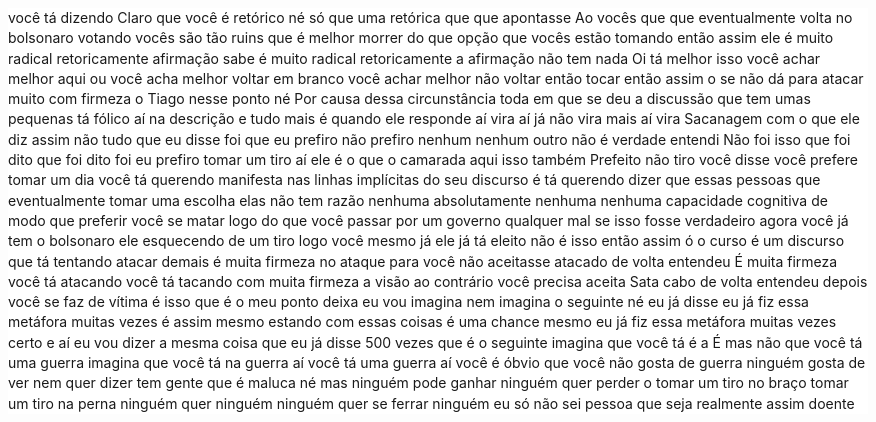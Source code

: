 você tá dizendo Claro que você é
retórico né só que uma retórica que que
apontasse Ao vocês que que eventualmente
volta no bolsonaro votando vocês são tão
ruins que é melhor morrer do que opção
que vocês estão tomando então assim ele
é muito radical retoricamente afirmação
sabe é muito radical retoricamente a
afirmação não tem nada Oi tá melhor isso
você achar melhor aqui ou você acha
melhor voltar em branco você achar
melhor não voltar então tocar então
assim o se não dá para atacar muito com
firmeza o Tiago nesse ponto né Por causa
dessa circunstância toda em que se deu a
discussão que tem umas pequenas tá
fólico aí na descrição e tudo mais é
quando ele responde aí vira aí já não
vira mais aí vira Sacanagem com o que
ele diz assim não tudo que eu disse foi
que eu prefiro não prefiro nenhum nenhum
outro não é verdade entendi Não foi isso
que foi dito que foi dito foi eu prefiro
tomar um tiro aí ele é o que o camarada
aqui isso também Prefeito não tiro você
disse você prefere tomar um dia você tá
querendo manifesta nas linhas implícitas
do seu discurso é tá querendo dizer que
essas pessoas que eventualmente tomar
uma escolha elas não tem razão nenhuma
absolutamente nenhuma nenhuma capacidade
cognitiva de modo que preferir você se
matar logo do que você passar por um
governo qualquer mal se isso fosse
verdadeiro agora você já tem o bolsonaro
ele esquecendo de um tiro logo você
mesmo já ele já tá eleito não é isso
então assim ó o curso é um discurso que
tá tentando atacar demais é muita
firmeza no ataque para você não
aceitasse atacado de volta entendeu É
muita firmeza você tá atacando você tá
tacando com muita firmeza a visão ao
contrário você precisa aceita Sata cabo
de volta entendeu depois você se faz de
vítima é isso que é o meu ponto deixa eu
vou imagina nem imagina o seguinte né eu
já disse eu já fiz essa metáfora muitas
vezes é assim mesmo estando com essas
coisas é uma chance mesmo eu já fiz essa
metáfora muitas vezes certo e aí eu vou
dizer a mesma coisa que eu já disse 500
vezes que é o seguinte imagina que você
tá é a
É mas não que você tá uma guerra imagina
que você tá na guerra aí você tá uma
guerra aí você é óbvio que você não
gosta de guerra ninguém gosta de ver nem
quer dizer tem gente que é maluca né mas
ninguém pode ganhar ninguém quer perder
o tomar um tiro no braço tomar um tiro
na perna ninguém quer ninguém ninguém
quer se ferrar ninguém eu só não sei
pessoa que seja realmente assim doente